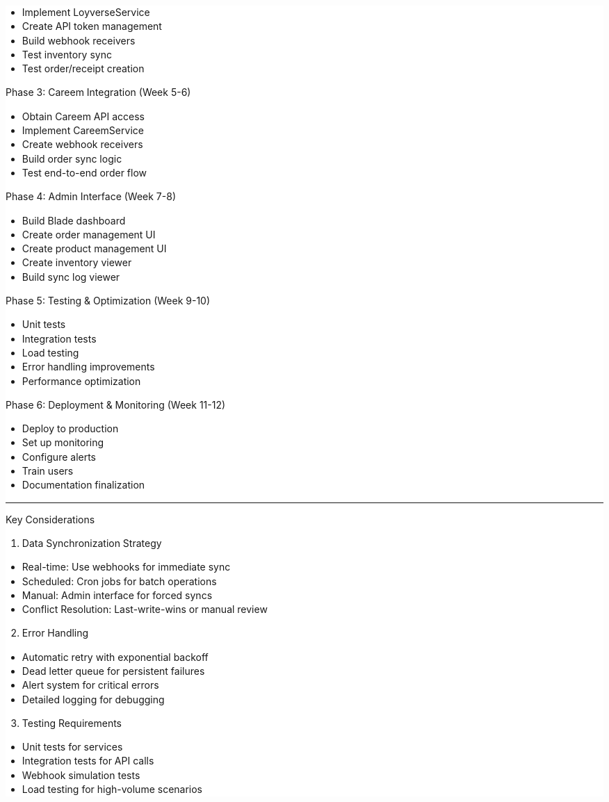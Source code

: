   - Implement LoyverseService
  - Create API token management
  - Build webhook receivers
  - Test inventory sync
  - Test order/receipt creation

  Phase 3: Careem Integration (Week 5-6)

  - Obtain Careem API access
  - Implement CareemService
  - Create webhook receivers
  - Build order sync logic
  - Test end-to-end order flow

  Phase 4: Admin Interface (Week 7-8)

  - Build Blade dashboard
  - Create order management UI
  - Create product management UI
  - Create inventory viewer
  - Build sync log viewer

  Phase 5: Testing & Optimization (Week 9-10)

  - Unit tests
  - Integration tests
  - Load testing
  - Error handling improvements
  - Performance optimization

  Phase 6: Deployment & Monitoring (Week 11-12)

  - Deploy to production
  - Set up monitoring
  - Configure alerts
  - Train users
  - Documentation finalization

  ---
  Key Considerations

  1. Data Synchronization Strategy

  - Real-time: Use webhooks for immediate sync
  - Scheduled: Cron jobs for batch operations
  - Manual: Admin interface for forced syncs
  - Conflict Resolution: Last-write-wins or manual review

  2. Error Handling

  - Automatic retry with exponential backoff
  - Dead letter queue for persistent failures
  - Alert system for critical errors
  - Detailed logging for debugging

  3. Testing Requirements

  - Unit tests for services
  - Integration tests for API calls
  - Webhook simulation tests
  - Load testing for high-volume scenarios
